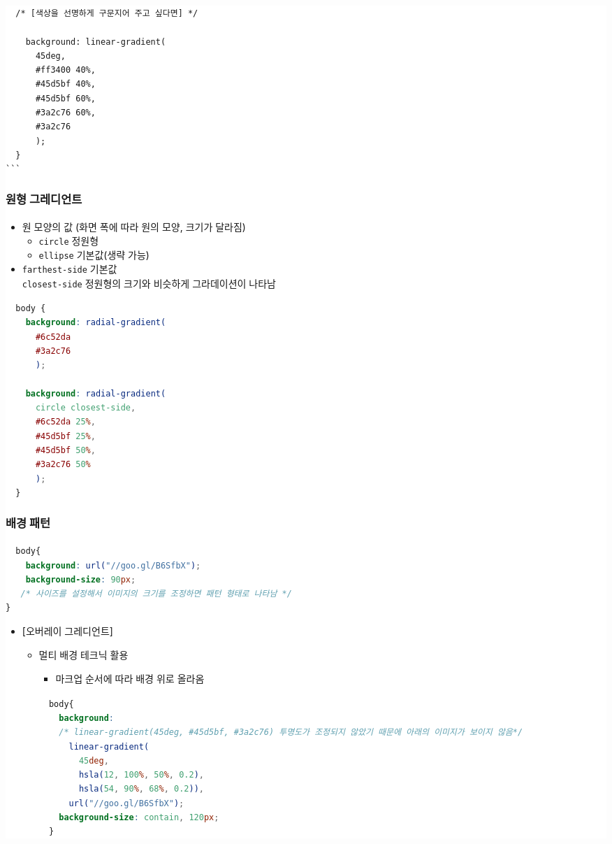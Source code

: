       /* [색상을 선명하게 구문지어 주고 싶다면] */

        background: linear-gradient(   
          45deg, 
          #ff3400 40%,
          #45d5bf 40%,
          #45d5bf 60%,
          #3a2c76 60%,
          #3a2c76
          );
      }
    ```

### 원형 그레디언트
  * 원 모양의 값 (화면 폭에 따라 원의 모양, 크기가 달라짐)
    + `circle`  정원형 
    + `ellipse` 기본값(생략 가능)
  * `farthest-side` 기본값    
  `closest-side` 정원형의 크기와 비슷하게 그라데이션이 나타남
  ```css
    body {
      background: radial-gradient(
        #6c52da
        #3a2c76
        );
    
      background: radial-gradient(
        circle closest-side,
        #6c52da 25%,
        #45d5bf 25%,
        #45d5bf 50%,
        #3a2c76 50%
        );
    }
  ```
  
### 배경 패턴 
  ```css
    body{ 
      background: url("//goo.gl/B6SfbX");
      background-size: 90px; 
     /* 사이즈를 설정해서 이미지의 크기를 조정하면 패턴 형태로 나타남 */
  }  
  ```
  
  * [오버레이 그레디언트]   
    + 멀티 배경 테크닉 활용
      - 마크업 순서에 따라 배경 위로 올라옴
    
      ```css
        body{ 
          background: 
          /* linear-gradient(45deg, #45d5bf, #3a2c76) 투명도가 조정되지 않았기 때문에 아래의 이미지가 보이지 않음*/
            linear-gradient(
              45deg, 
              hsla(12, 100%, 50%, 0.2), 
              hsla(54, 90%, 68%, 0.2)),
            url("//goo.gl/B6SfbX");
          background-size: contain, 120px;
        }  
      ```
  